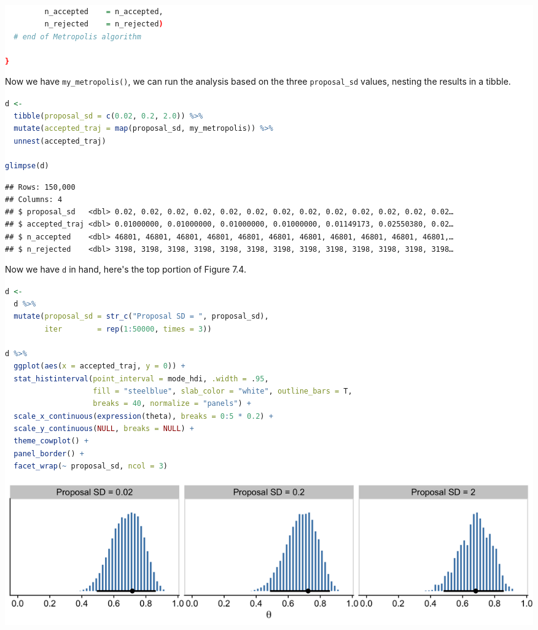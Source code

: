 ```r
         n_accepted    = n_accepted, 
         n_rejected    = n_rejected)
  # end of Metropolis algorithm
  
}
```

Now we have `my_metropolis()`, we can run the analysis based on the three `proposal_sd` values, nesting the results in a tibble.


```r
d <-
  tibble(proposal_sd = c(0.02, 0.2, 2.0)) %>% 
  mutate(accepted_traj = map(proposal_sd, my_metropolis)) %>% 
  unnest(accepted_traj)

glimpse(d)
```

```
## Rows: 150,000
## Columns: 4
## $ proposal_sd   <dbl> 0.02, 0.02, 0.02, 0.02, 0.02, 0.02, 0.02, 0.02, 0.02, 0.02, 0.02, 0.02, 0.02…
## $ accepted_traj <dbl> 0.01000000, 0.01000000, 0.01000000, 0.01000000, 0.01149173, 0.02550380, 0.02…
## $ n_accepted    <dbl> 46801, 46801, 46801, 46801, 46801, 46801, 46801, 46801, 46801, 46801, 46801,…
## $ n_rejected    <dbl> 3198, 3198, 3198, 3198, 3198, 3198, 3198, 3198, 3198, 3198, 3198, 3198, 3198…
```

Now we have `d` in hand, here's the top portion of Figure 7.4.


```r
d <-
  d %>% 
  mutate(proposal_sd = str_c("Proposal SD = ", proposal_sd),
         iter        = rep(1:50000, times = 3))
  
d %>% 
  ggplot(aes(x = accepted_traj, y = 0)) +
  stat_histinterval(point_interval = mode_hdi, .width = .95,
                    fill = "steelblue", slab_color = "white", outline_bars = T,
                    breaks = 40, normalize = "panels") +
  scale_x_continuous(expression(theta), breaks = 0:5 * 0.2) +
  scale_y_continuous(NULL, breaks = NULL) +
  theme_cowplot() +
  panel_border() +
  facet_wrap(~ proposal_sd, ncol = 3)
```

<img src="07_files/figure-html/unnamed-chunk-22-1.png" width="960" style="display: block; margin: auto;" />
